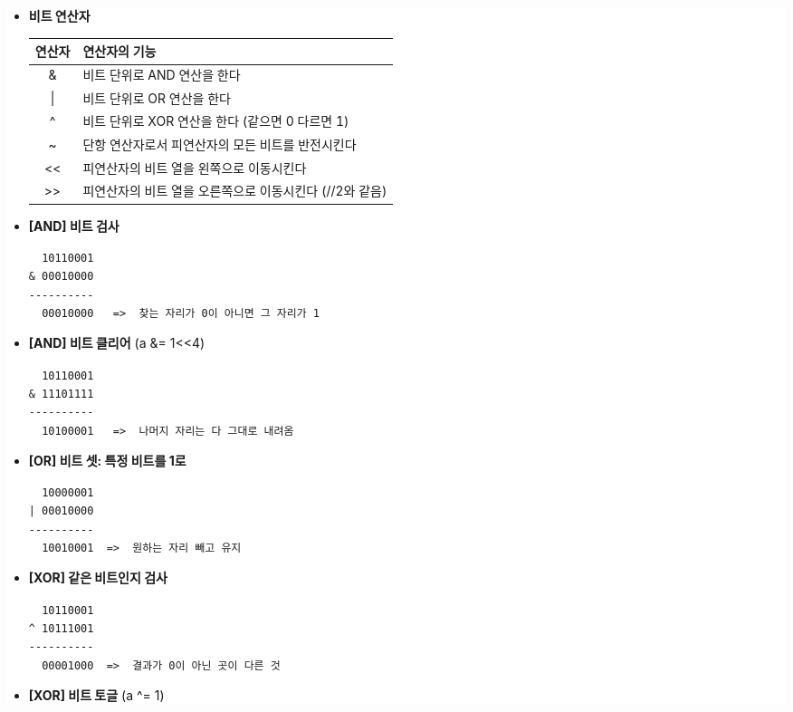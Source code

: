 - **비트 연산자**

  | 연산자 | 연산자의 기능                                           |
  | :----: | ------------------------------------------------------- |
  |   &    | 비트 단위로 AND 연산을 한다                             |
  |   \|   | 비트 단위로 OR 연산을 한다                              |
  |   ^    | 비트 단위로 XOR 연산을 한다 (같으면 0 다르면 1)         |
  |   ~    | 단항 연산자로서 피연산자의 모든 비트를 반전시킨다       |
  |   <<   | 피연산자의 비트 열을 왼쪽으로 이동시킨다                |
  |   >>   | 피연산자의 비트 열을 오른쪽으로 이동시킨다 (//2와 같음) |



- **[AND] 비트 검사**

  ```
    10110001
  & 00010000
  ---------- 
    00010000   =>  찾는 자리가 0이 아니면 그 자리가 1
  ```

  

- **[AND] 비트 클리어** (a &= 1<<4)

  ```
    10110001
  & 11101111
  ----------
    10100001   =>  나머지 자리는 다 그대로 내려옴
  ```

  

- **[OR] 비트 셋: 특정 비트를 1로**

  ```
    10000001
  | 00010000
  ----------
    10010001  =>  원하는 자리 빼고 유지
  ```



- **[XOR] 같은 비트인지 검사**

  ```
    10110001
  ^ 10111001 
  ----------
    00001000  =>  결과가 0이 아닌 곳이 다른 것
  ```



- **[XOR] 비트 토글** (a ^= 1)
